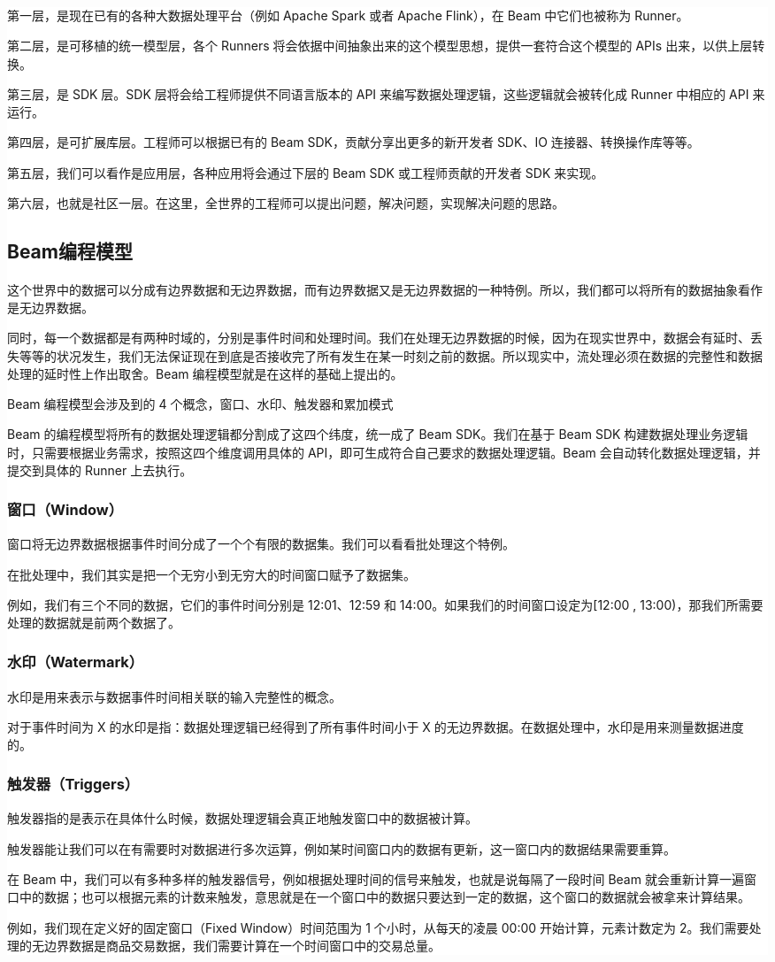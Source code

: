 


第一层，是现在已有的各种大数据处理平台（例如 Apache Spark 或者 Apache Flink），在 Beam 中它们也被称为 Runner。

第二层，是可移植的统一模型层，各个 Runners 将会依据中间抽象出来的这个模型思想，提供一套符合这个模型的 APIs 出来，以供上层转换。

第三层，是 SDK 层。SDK 层将会给工程师提供不同语言版本的 API 来编写数据处理逻辑，这些逻辑就会被转化成 Runner 中相应的 API 来运行。

第四层，是可扩展库层。工程师可以根据已有的 Beam SDK，贡献分享出更多的新开发者 SDK、IO 连接器、转换操作库等等。

第五层，我们可以看作是应用层，各种应用将会通过下层的 Beam SDK 或工程师贡献的开发者 SDK 来实现。

第六层，也就是社区一层。在这里，全世界的工程师可以提出问题，解决问题，实现解决问题的思路。



## Beam编程模型

这个世界中的数据可以分成有边界数据和无边界数据，而有边界数据又是无边界数据的一种特例。所以，我们都可以将所有的数据抽象看作是无边界数据。

同时，每一个数据都是有两种时域的，分别是事件时间和处理时间。我们在处理无边界数据的时候，因为在现实世界中，数据会有延时、丢失等等的状况发生，我们无法保证现在到底是否接收完了所有发生在某一时刻之前的数据。所以现实中，流处理必须在数据的完整性和数据处理的延时性上作出取舍。Beam 编程模型就是在这样的基础上提出的。

Beam 编程模型会涉及到的 4 个概念，窗口、水印、触发器和累加模式

Beam 的编程模型将所有的数据处理逻辑都分割成了这四个纬度，统一成了 Beam SDK。我们在基于 Beam SDK 构建数据处理业务逻辑时，只需要根据业务需求，按照这四个维度调用具体的 API，即可生成符合自己要求的数据处理逻辑。Beam 会自动转化数据处理逻辑，并提交到具体的 Runner 上去执行。



### 窗口（Window）

窗口将无边界数据根据事件时间分成了一个个有限的数据集。我们可以看看批处理这个特例。

在批处理中，我们其实是把一个无穷小到无穷大的时间窗口赋予了数据集。



例如，我们有三个不同的数据，它们的事件时间分别是 12:01、12:59 和 14:00。如果我们的时间窗口设定为[12:00 , 13:00)，那我们所需要处理的数据就是前两个数据了。



### 水印（Watermark）

水印是用来表示与数据事件时间相关联的输入完整性的概念。

对于事件时间为 X 的水印是指：数据处理逻辑已经得到了所有事件时间小于 X 的无边界数据。在数据处理中，水印是用来测量数据进度的。





### 触发器（Triggers）

触发器指的是表示在具体什么时候，数据处理逻辑会真正地触发窗口中的数据被计算。

触发器能让我们可以在有需要时对数据进行多次运算，例如某时间窗口内的数据有更新，这一窗口内的数据结果需要重算。

在 Beam 中，我们可以有多种多样的触发器信号，例如根据处理时间的信号来触发，也就是说每隔了一段时间 Beam 就会重新计算一遍窗口中的数据；也可以根据元素的计数来触发，意思就是在一个窗口中的数据只要达到一定的数据，这个窗口的数据就会被拿来计算结果。



例如，我们现在定义好的固定窗口（Fixed Window）时间范围为 1 个小时，从每天的凌晨 00:00 开始计算，元素计数定为 2。我们需要处理的无边界数据是商品交易数据，我们需要计算在一个时间窗口中的交易总量。
